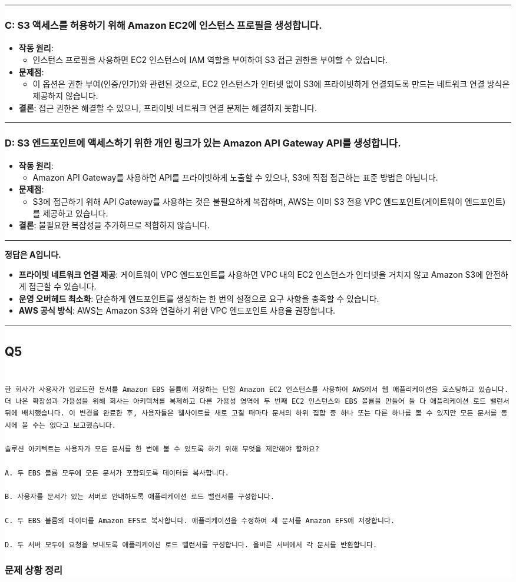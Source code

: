   ---

  ### **C: S3 액세스를 허용하기 위해 Amazon EC2에 인스턴스 프로필을 생성합니다.**

  - **작동 원리**:
      - 인스턴스 프로필을 사용하면 EC2 인스턴스에 IAM 역할을 부여하여 S3 접근 권한을 부여할 수 있습니다.
  - **문제점**:
      - 이 옵션은 권한 부여(인증/인가)와 관련된 것으로, EC2 인스턴스가 인터넷 없이 S3에 프라이빗하게 연결되도록 만드는 네트워크 연결 방식은 제공하지 않습니다.
  - **결론**: 접근 권한은 해결할 수 있으나, 프라이빗 네트워크 연결 문제는 해결하지 못합니다.

  ---

  ### **D: S3 엔드포인트에 액세스하기 위한 개인 링크가 있는 Amazon API Gateway API를 생성합니다.**

  - **작동 원리**:
      - Amazon API Gateway를 사용하면 API를 프라이빗하게 노출할 수 있으나, S3에 직접 접근하는 표준 방법은 아닙니다.
  - **문제점**:
      - S3에 접근하기 위해 API Gateway를 사용하는 것은 불필요하게 복잡하며, AWS는 이미 S3 전용 VPC 엔드포인트(게이트웨이 엔드포인트)를 제공하고 있습니다.
  - **결론**: 불필요한 복잡성을 추가하므로 적합하지 않습니다.

---

**정답은 A입니다.**

- **프라이빗 네트워크 연결 제공**: 게이트웨이 VPC 엔드포인트를 사용하면 VPC 내의 EC2 인스턴스가 인터넷을 거치지 않고 Amazon S3에 안전하게 접근할 수 있습니다.
- **운영 오버헤드 최소화**: 단순하게 엔드포인트를 생성하는 한 번의 설정으로 요구 사항을 충족할 수 있습니다.
- **AWS 공식 방식**: AWS는 Amazon S3와 연결하기 위한 VPC 엔드포인트 사용을 권장합니다.


---
## Q5

```

한 회사가 사용자가 업로드한 문서를 Amazon EBS 볼륨에 저장하는 단일 Amazon EC2 인스턴스를 사용하여 AWS에서 웹 애플리케이션을 호스팅하고 있습니다. 더 나은 확장성과 가용성을 위해 회사는 아키텍처를 복제하고 다른 가용성 영역에 두 번째 EC2 인스턴스와 EBS 볼륨을 만들어 둘 다 애플리케이션 로드 밸런서 뒤에 배치했습니다. 이 변경을 완료한 후, 사용자들은 웹사이트를 새로 고칠 때마다 문서의 하위 집합 중 하나 또는 다른 하나를 볼 수 있지만 모든 문서를 동시에 볼 수는 없다고 보고했습니다.

솔루션 아키텍트는 사용자가 모든 문서를 한 번에 볼 수 있도록 하기 위해 무엇을 제안해야 할까요?

A. 두 EBS 볼륨 모두에 모든 문서가 포함되도록 데이터를 복사합니다.

B. 사용자를 문서가 있는 서버로 안내하도록 애플리케이션 로드 밸런서를 구성합니다.

C. 두 EBS 볼륨의 데이터를 Amazon EFS로 복사합니다. 애플리케이션을 수정하여 새 문서를 Amazon EFS에 저장합니다.

D. 두 서버 모두에 요청을 보내도록 애플리케이션 로드 밸런서를 구성합니다. 올바른 서버에서 각 문서를 반환합니다.

```


### 문제 상황 정리
